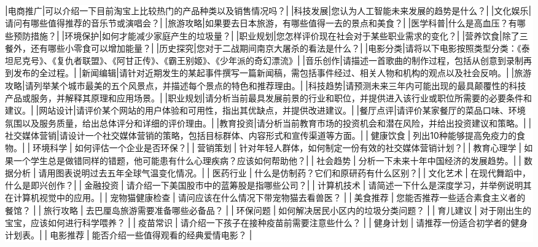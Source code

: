 |电商推广|可以介绍一下目前淘宝上比较热门的产品种类以及销售情况吗？|
|科技发展|您认为人工智能未来发展的趋势是什么？|
|文化娱乐|请问有哪些值得推荐的音乐节或演唱会？|
|旅游攻略|如果要去日本旅游，有哪些值得一去的景点和美食？|
|医学科普|什么是高血压？有哪些预防措施？|
|环境保护|如何才能减少家庭产生的垃圾量？|
|职业规划|您怎样评价现在社会对于某些职业需求的变化？|
|营养饮食|除了三餐外，还有哪些小零食可以增加能量？|
|历史探究|您对于二战期间南京大屠杀的看法是什么？|
|电影分类|请将以下电影按照类型分类：《泰坦尼克号》、《复仇者联盟》、《阿甘正传》、《霸王别姬》、《少年派的奇幻漂流》|
|音乐创作|请描述一首歌曲的制作过程，包括从创意到录制再到发布的全过程。|
|新闻编辑|请针对近期发生的某起事件撰写一篇新闻稿，需包括事件经过、相关人物和机构的观点以及社会反响。|
|旅游攻略|请列举某个城市最美的五个风景点，并描述每个景点的特色和推荐理由。|
|科技趋势|请预测未来三年内可能出现的最具颠覆性的科技产品或服务，并解释其原理和应用场景。|
|职业规划|请分析当前最具发展前景的行业和职位，并提供进入该行业或职位所需要的必要条件和建议。|
|网站设计|请评价某个网站的用户体验和可用性，指出其优缺点，并提供改进建议。|
|餐厅点评|请评价某家餐厅的菜品口味、环境氛围以及服务质量，给出总体评分和详细的评价理由。|
|教育投资|请分析当前教育市场的投资机会和潜在风险，并给出投资建议和策略。|
|社交媒体营销|请设计一个社交媒体营销的策略，包括目标群体、内容形式和宣传渠道等方面。|
| 健康饮食 | 列出10种能够提高免疫力的食物。|
| 环境科学 | 如何评估一个企业是否环保？|
| 营销策划 | 针对年轻人群体，如何制定一份有效的社交媒体营销计划？|
| 教育心理学 | 如果一个学生总是做错同样的错题，他可能患有什么心理疾病？应该如何帮助他？|
| 社会趋势 | 分析一下未来十年中国经济的发展趋势。|
| 数据分析 | 请用图表说明过去五年全球气温变化情况。|
| 医药行业 | 什么是仿制药？它们和原研药有什么区别？|
| 文化艺术 | 在现代舞蹈中，什么是即兴创作？|
| 金融投资 | 请介绍一下美国股市中的蓝筹股是指哪些公司？|
| 计算机技术 | 请简述一下什么是深度学习，并举例说明其在计算机视觉中的应用。|
| 宠物猫健康检查 | 请问应该在什么情况下带宠物猫去看兽医？ |
| 美食推荐 | 您能否推荐一些适合素食主义者的餐馆？ |
| 旅行攻略 | 去巴厘岛旅游需要准备哪些必备品？ |
| 环保问题 | 如何解决居民小区内的垃圾分类问题？ |
| 育儿建议 | 对于刚出生的宝宝，应该如何进行科学喂养？ |
| 疫苗常识 | 请介绍一下孩子在接种疫苗前需要注意些什么？ |
| 健身计划 | 请推荐一份适合初学者的健身计划表。|
| 电影推荐 | 能否介绍一些值得观看的经典爱情电影？ |